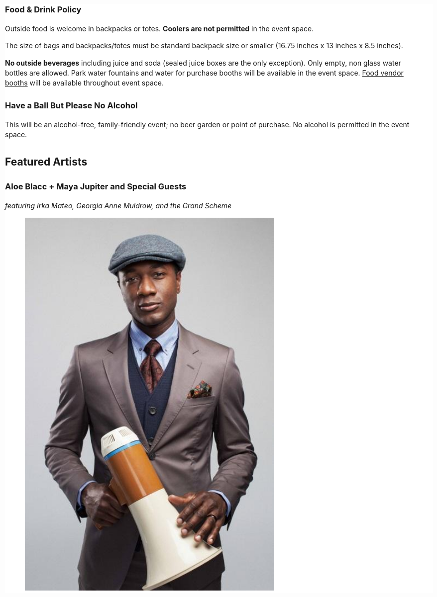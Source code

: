 ### Food & Drink Policy

Outside food is welcome in backpacks or totes. **Coolers are not permitted** in the event space.

The size of bags and backpacks/totes must be standard backpack size or smaller (16.75 inches x 13 inches x 8.5 inches).

**No outside beverages** including juice and soda (sealed juice boxes are the only exception). Only empty, non glass water bottles are allowed. Park water fountains and water for purchase booths will be available in the event space. [Food vendor booths](#food-trucks) will be available throughout event space.

### Have a Ball But Please No Alcohol

This will be an alcohol-free, family-friendly event; no beer garden or point of purchase. No alcohol is permitted in the event space.

<div class="featured-artists" markdown="1">

## Featured Artists

### Aloe Blacc + Maya Jupiter and Special Guests

_featuring Irka Mateo, Georgia Anne Muldrow, and the Grand Scheme_

<div class="all-star-band">
<figure>
<div>
<img src="/images/artists/aloe-blacc.jpg" width="500" alt="Aloe Blacc" />
</div>
</figure>